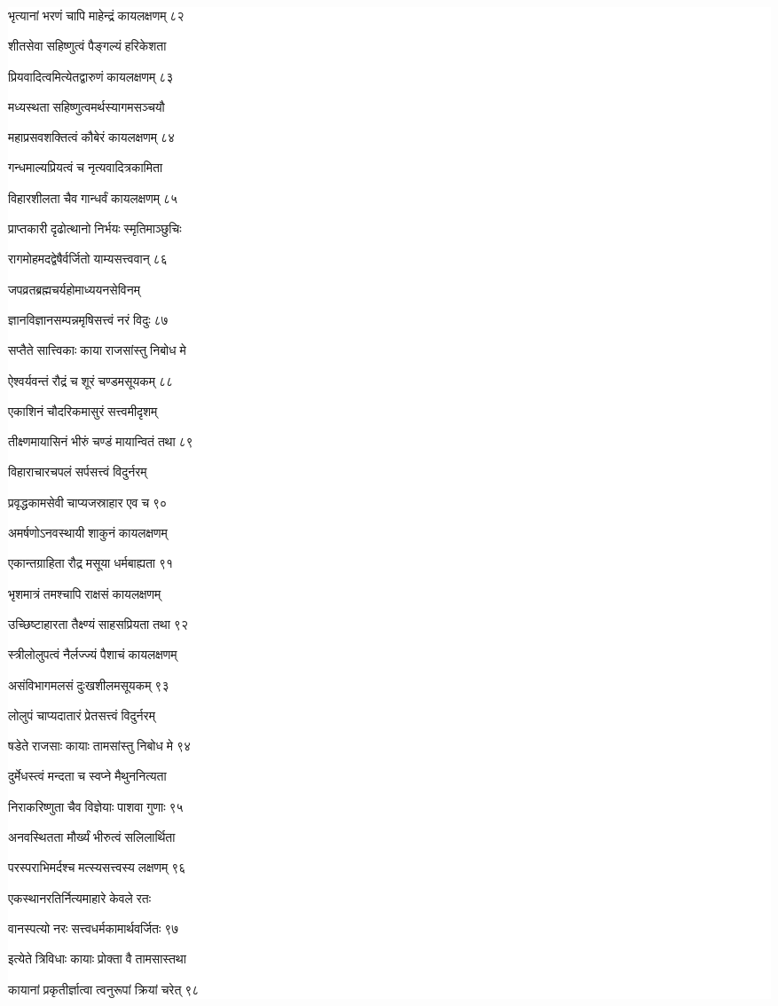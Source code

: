 भृत्यानां भरणं चापि माहेन्द्रं कायलक्षणम् ८२

शीतसेवा सहिष्णुत्वं पैङ्गल्यं हरिकेशता 

प्रियवादित्वमित्येतद्वारुणं कायलक्षणम् ८३

मध्यस्थता सहिष्णुत्वमर्थस्यागमसञ्चयौ 

महाप्रसवशक्तित्वं कौबेरं कायलक्षणम् ८४

गन्धमाल्यप्रियत्वं च नृत्यवादित्रकामिता 

विहारशीलता चैव गान्धर्वं कायलक्षणम् ८५

प्राप्तकारी दृढोत्थानो निर्भयः स्मृतिमाञ्छुचिः 

रागमोहमदद्वेषैर्वर्जितो याम्यसत्त्ववान् ८६

जपव्रतब्रह्मचर्यहोमाध्ययनसेविनम् 

ज्ञानविज्ञानसम्पन्नमृषिसत्त्वं नरं विदुः ८७

सप्तैते सात्त्विकाः काया राजसांस्तु निबोध मे 

ऐश्वर्यवन्तं रौद्रं च शूरं चण्डमसूयकम् ८८

एकाशिनं चौदरिकमासुरं सत्त्वमीदृशम् 

तीक्ष्णमायासिनं भीरुं चण्डं मायान्वितं तथा ८९

विहाराचारचपलं सर्पसत्त्वं विदुर्नरम् 

प्रवृद्धकामसेवी चाप्यजस्राहार एव च ९०

अमर्षणोऽनवस्थायी शाकुनं कायलक्षणम् 

एकान्तग्राहिता रौद्र मसूया धर्मबाह्यता ९१

भृशमात्रं तमश्चापि राक्षसं कायलक्षणम् 

उच्छिष्टाहारता तैक्ष्ण्यं साहसप्रियता तथा ९२

स्त्रीलोलुपत्वं नैर्लज्ज्यं पैशाचं कायलक्षणम् 

असंविभागमलसं दुःखशीलमसूयकम् ९३

लोलुपं चाप्यदातारं प्रेतसत्त्वं विदुर्नरम् 

षडेते राजसाः कायाः तामसांस्तु निबोध मे ९४

दुर्मेधस्त्वं मन्दता च स्वप्ने मैथुननित्यता 

निराकरिष्णुता चैव विज्ञेयाः पाशवा गुणाः ९५

अनवस्थितता मौर्ख्यं भीरुत्वं सलिलार्थिता 

परस्पराभिमर्दश्च मत्स्यसत्त्वस्य लक्षणम् ९६

एकस्थानरतिर्नित्यमाहारे केवले रतः 

वानस्पत्यो नरः सत्त्वधर्मकामार्थवर्जितः ९७

इत्येते त्रिविधाः कायाः प्रोक्ता वै तामसास्तथा 

कायानां प्रकृतीर्ज्ञात्वा त्वनुरूपां क्रियां चरेत् ९८
